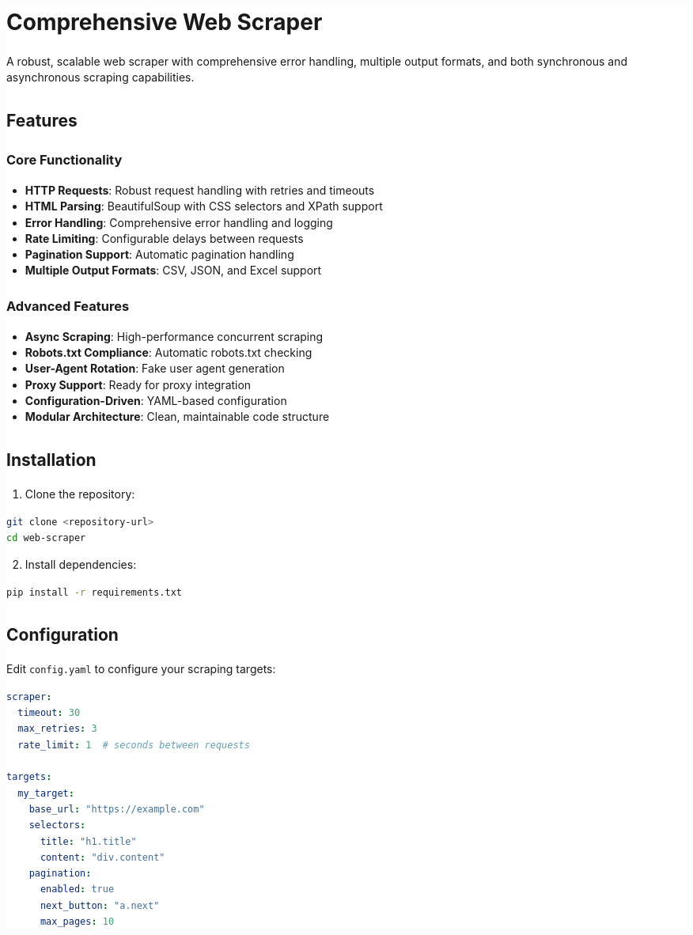 # Comprehensive Web Scraper

A robust, scalable web scraper with comprehensive error handling, multiple output formats, and both synchronous and asynchronous scraping capabilities.

## Features

### Core Functionality
- **HTTP Requests**: Robust request handling with retries and timeouts
- **HTML Parsing**: BeautifulSoup with CSS selectors and XPath support
- **Error Handling**: Comprehensive error handling and logging
- **Rate Limiting**: Configurable delays between requests
- **Pagination Support**: Automatic pagination handling
- **Multiple Output Formats**: CSV, JSON, and Excel support

### Advanced Features
- **Async Scraping**: High-performance concurrent scraping
- **Robots.txt Compliance**: Automatic robots.txt checking
- **User-Agent Rotation**: Fake user agent generation
- **Proxy Support**: Ready for proxy integration
- **Configuration-Driven**: YAML-based configuration
- **Modular Architecture**: Clean, maintainable code structure

## Installation

1. Clone the repository:
```bash
git clone <repository-url>
cd web-scraper
```

2. Install dependencies:
```bash
pip install -r requirements.txt
```

## Configuration

Edit `config.yaml` to configure your scraping targets:

```yaml
scraper:
  timeout: 30
  max_retries: 3
  rate_limit: 1  # seconds between requests

targets:
  my_target:
    base_url: "https://example.com"
    selectors:
      title: "h1.title"
      content: "div.content"
    pagination:
      enabled: true
      next_button: "a.next"
      max_pages: 10
```
